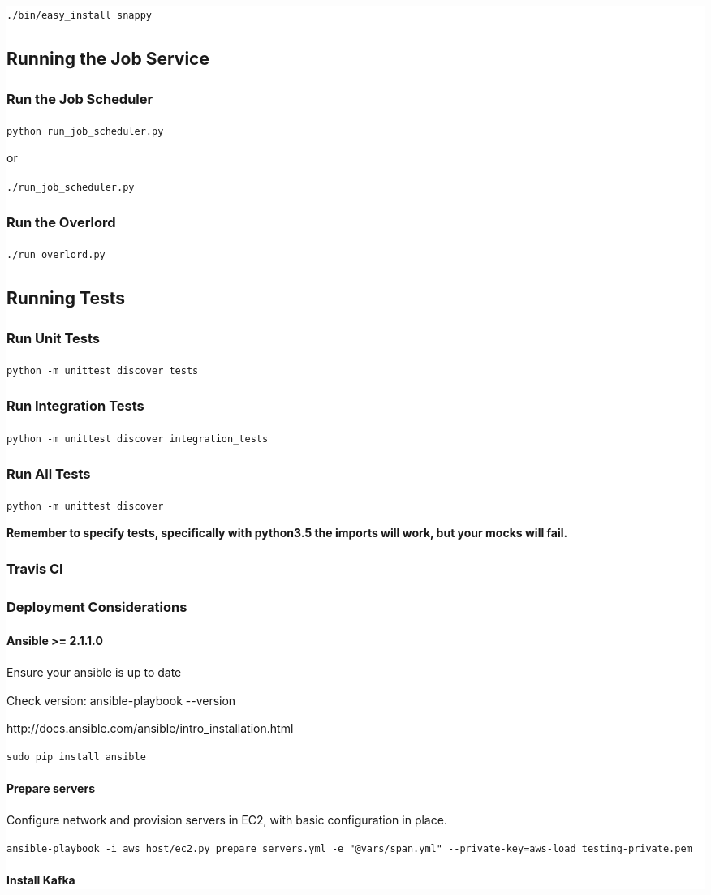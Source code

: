     ./bin/easy_install snappy

## Running the Job Service

### Run the Job Scheduler ###

    python run_job_scheduler.py

or

    ./run_job_scheduler.py
    
### Run the Overlord ###

    ./run_overlord.py
    
## Running Tests
    
### Run Unit Tests ###

    python -m unittest discover tests
    
### Run Integration Tests ###

    python -m unittest discover integration_tests

### Run All Tests ###

    python -m unittest discover
    
**Remember to specify tests, specifically with python3.5 the imports will work, but your mocks will fail.**

### Travis CI ###

### Deployment Considerations ###

#### Ansible >= 2.1.1.0

Ensure your ansible is up to date

Check version: ansible-playbook --version

http://docs.ansible.com/ansible/intro_installation.html

    sudo pip install ansible

#### Prepare servers ####

Configure network and provision servers in EC2, with basic configuration in place.

    ansible-playbook -i aws_host/ec2.py prepare_servers.yml -e "@vars/span.yml" --private-key=aws-load_testing-private.pem
    
#### Install Kafka ####
